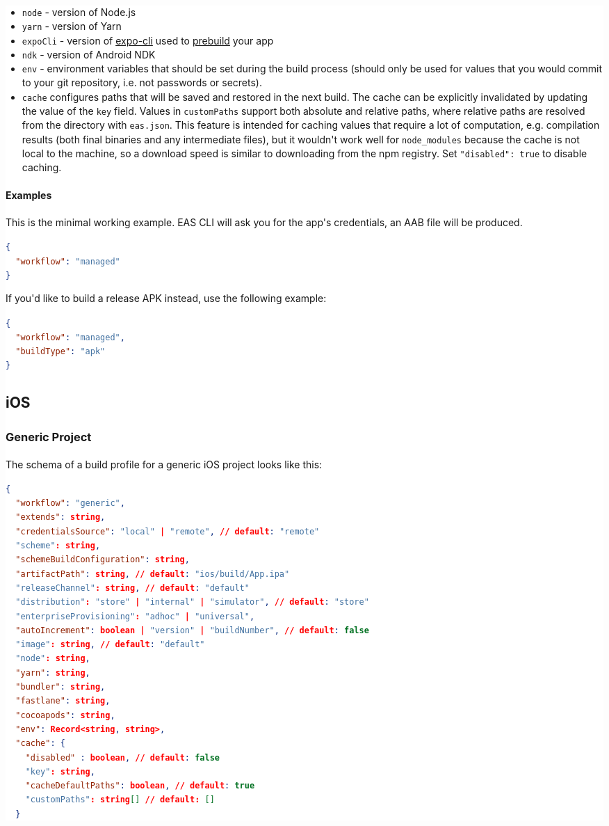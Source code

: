 - `node` - version of Node.js
- `yarn` - version of Yarn
- `expoCli` - version of [expo-cli](https://www.npmjs.com/package/expo-cli) used to [prebuild](../workflow/expo-cli/#expo-prebuild) your app
- `ndk` - version of Android NDK
- `env` - environment variables that should be set during the build process (should only be used for values that you would commit to your git repository, i.e. not passwords or secrets).
- `cache` configures paths that will be saved and restored in the next build. The cache can be explicitly invalidated by updating the value of the `key` field. Values in `customPaths` support both absolute and relative paths, where relative paths are resolved from the directory with `eas.json`. This feature is intended for caching values that require a lot of computation, e.g. compilation results (both final binaries and any intermediate files), but it wouldn't work well for `node_modules` because the cache is not local to the machine, so a download speed is similar to downloading from the npm registry. Set `"disabled": true` to disable caching.

#### Examples

This is the minimal working example. EAS CLI will ask you for the app's credentials, an AAB file will be produced.

```json
{
  "workflow": "managed"
}
```

If you'd like to build a release APK instead, use the following example:

```json
{
  "workflow": "managed",
  "buildType": "apk"
}
```

## iOS

### Generic Project

The schema of a build profile for a generic iOS project looks like this:

```json
{
  "workflow": "generic",
  "extends": string,
  "credentialsSource": "local" | "remote", // default: "remote"
  "scheme": string,
  "schemeBuildConfiguration": string,
  "artifactPath": string, // default: "ios/build/App.ipa"
  "releaseChannel": string, // default: "default"
  "distribution": "store" | "internal" | "simulator", // default: "store"
  "enterpriseProvisioning": "adhoc" | "universal",
  "autoIncrement": boolean | "version" | "buildNumber", // default: false
  "image": string, // default: "default"
  "node": string,
  "yarn": string,
  "bundler": string,
  "fastlane": string,
  "cocoapods": string,
  "env": Record<string, string>,
  "cache": {
    "disabled" : boolean, // default: false
    "key": string,
    "cacheDefaultPaths": boolean, // default: true
    "customPaths": string[] // default: []
  }
```